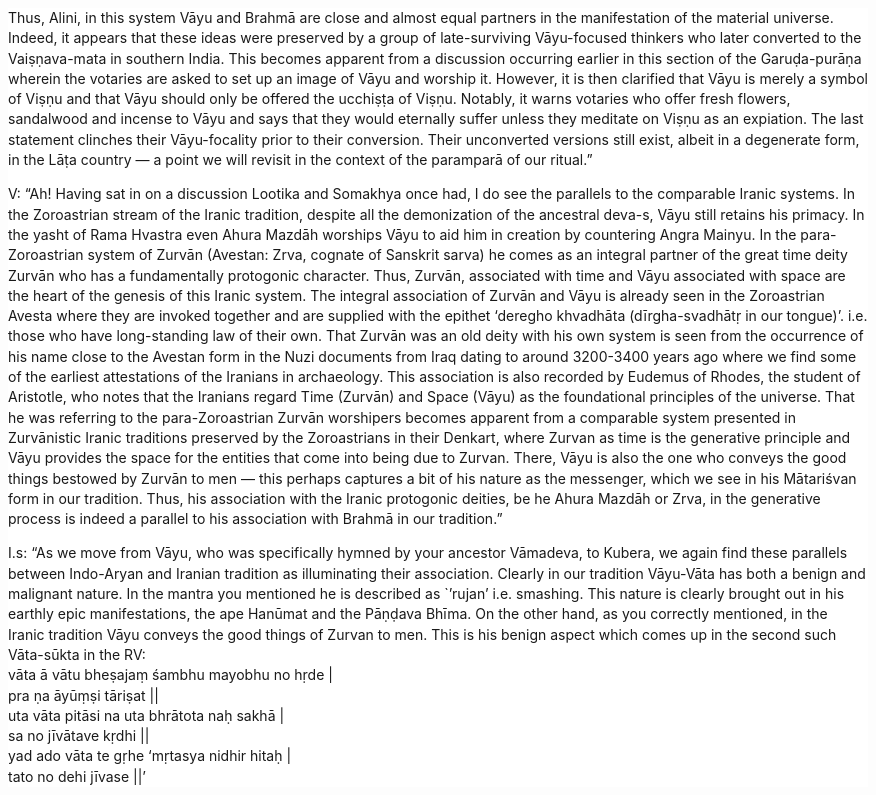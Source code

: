 Thus, Alini, in this system Vāyu and Brahmā are close and almost equal
partners in the manifestation of the material universe. Indeed, it
appears that these ideas were preserved by a group of late-surviving
Vāyu-focused thinkers who later converted to the Vaiṣṇava-mata in
southern India. This becomes apparent from a discussion occurring
earlier in this section of the Garuḍa-purāṇa wherein the votaries are
asked to set up an image of Vāyu and worship it. However, it is then
clarified that Vāyu is merely a symbol of Viṣṇu and that Vāyu should
only be offered the ucchiṣṭa of Viṣṇu. Notably, it warns votaries who
offer fresh flowers, sandalwood and incense to Vāyu and says that they
would eternally suffer unless they meditate on Viṣṇu as an expiation.
The last statement clinches their Vāyu-focality prior to their
conversion. Their unconverted versions still exist, albeit in a
degenerate form, in the Lāṭa country — a point we will revisit in the
context of the paramparā of our ritual.”

V: “Ah\! Having sat in on a discussion Lootika and Somakhya once had, I
do see the parallels to the comparable Iranic systems. In the
Zoroastrian stream of the Iranic tradition, despite all the demonization
of the ancestral deva-s, Vāyu still retains his primacy. In the yasht of
Rama Hvastra even Ahura Mazdāh worships Vāyu to aid him in creation by
countering Angra Mainyu. In the para-Zoroastrian system of Zurvān
(Avestan: Zrva, cognate of Sanskrit sarva) he comes as an integral
partner of the great time deity Zurvān who has a fundamentally
protogonic character. Thus, Zurvān, associated with time and Vāyu
associated with space are the heart of the genesis of this Iranic
system. The integral association of Zurvān and Vāyu is already seen in
the Zoroastrian Avesta where they are invoked together and are supplied
with the epithet ‘deregho khvadhāta (dīrgha-svadhātṛ in our tongue)’.
i.e. those who have long-standing law of their own. That Zurvān was an
old deity with his own system is seen from the occurrence of his name
close to the Avestan form in the Nuzi documents from Iraq dating to
around 3200-3400 years ago where we find some of the earliest
attestations of the Iranians in archaeology. This association is also
recorded by Eudemus of Rhodes, the student of Aristotle, who notes that
the Iranians regard Time (Zurvān) and Space (Vāyu) as the foundational
principles of the universe. That he was referring to the
para-Zoroastrian Zurvān worshipers becomes apparent from a comparable
system presented in Zurvānistic Iranic traditions preserved by the
Zoroastrians in their Denkart, where Zurvan as time is the generative
principle and Vāyu provides the space for the entities that come into
being due to Zurvan. There, Vāyu is also the one who conveys the good
things bestowed by Zurvān to men — this perhaps captures a bit of his
nature as the messenger, which we see in his Mātariśvan form in our
tradition. Thus, his association with the Iranic protogonic deities, be
he Ahura Mazdāh or Zrva, in the generative process is indeed a parallel
to his association with Brahmā in our tradition.”

I.s: “As we move from Vāyu, who was specifically hymned by your ancestor
Vāmadeva, to Kubera, we again find these parallels between Indo-Aryan
and Iranian tradition as illuminating their association. Clearly in our
tradition Vāyu-Vāta has both a benign and malignant nature. In the
mantra you mentioned he is described as \`’rujan’ i.e. smashing. This
nature is clearly brought out in his earthly epic manifestations, the
ape Hanūmat and the Pāṇḍava Bhīma. On the other hand, as you correctly
mentioned, in the Iranic tradition Vāyu conveys the good things of
Zurvan to men. This is his benign aspect which comes up in the second
such Vāta-sūkta in the RV:  
vāta ā vātu bheṣajaṃ śambhu mayobhu no hṛde |  
pra ṇa āyūṃṣi tāriṣat ||  
uta vāta pitāsi na uta bhrātota naḥ sakhā |  
sa no jīvātave kṛdhi ||  
yad ado vāta te gṛhe ‘mṛtasya nidhir hitaḥ |  
tato no dehi jīvase ||’  